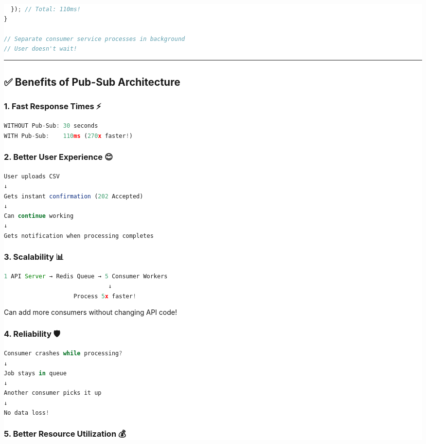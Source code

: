 ```javascript
  }); // Total: 110ms!
}

// Separate consumer service processes in background
// User doesn't wait!
```

---

## ✅ __Benefits of Pub-Sub Architecture__

### __1. Fast Response Times__ ⚡

```javascript
WITHOUT Pub-Sub: 30 seconds
WITH Pub-Sub:    110ms (270x faster!)
```

### __2. Better User Experience__ 😊

```javascript
User uploads CSV
↓
Gets instant confirmation (202 Accepted)
↓
Can continue working
↓
Gets notification when processing completes
```

### __3. Scalability__ 📊

```javascript
1 API Server → Redis Queue → 5 Consumer Workers
                              ↓
                    Process 5x faster!
```

Can add more consumers without changing API code!

### __4. Reliability__ 🛡️

```javascript
Consumer crashes while processing?
↓
Job stays in queue
↓
Another consumer picks it up
↓
No data loss!
```

### __5. Better Resource Utilization__ 💰
